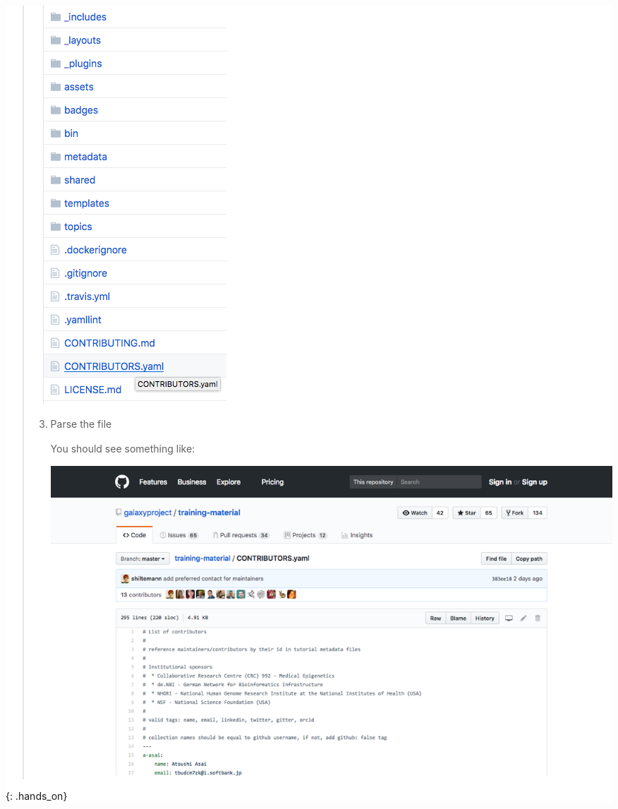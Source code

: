 >    ![Click on CONTRIBUTOR](../../images/github_contributor.png)
>
> 3. Parse the file 
> 
>    You should see something like:
>
>    ![Click on CONTRIBUTOR](../../images/github_contributor_interface.png "CONTRIBUTOR file")
>
{: .hands_on}
